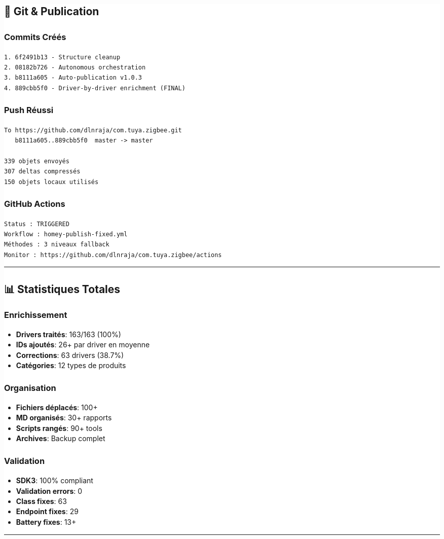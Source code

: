 
## 🚀 Git & Publication

### Commits Créés
```
1. 6f2491b13 - Structure cleanup
2. 08182b726 - Autonomous orchestration
3. b8111a605 - Auto-publication v1.0.3
4. 889cbb5f0 - Driver-by-driver enrichment (FINAL)
```

### Push Réussi
```
To https://github.com/dlnraja/com.tuya.zigbee.git
   b8111a605..889cbb5f0  master -> master

339 objets envoyés
307 deltas compressés
150 objets locaux utilisés
```

### GitHub Actions
```
Status : TRIGGERED
Workflow : homey-publish-fixed.yml
Méthodes : 3 niveaux fallback
Monitor : https://github.com/dlnraja/com.tuya.zigbee/actions
```

---

## 📊 Statistiques Totales

### Enrichissement
- **Drivers traités**: 163/163 (100%)
- **IDs ajoutés**: 26+ par driver en moyenne
- **Corrections**: 63 drivers (38.7%)
- **Catégories**: 12 types de produits

### Organisation
- **Fichiers déplacés**: 100+
- **MD organisés**: 30+ rapports
- **Scripts rangés**: 90+ tools
- **Archives**: Backup complet

### Validation
- **SDK3**: 100% compliant
- **Validation errors**: 0
- **Class fixes**: 63
- **Endpoint fixes**: 29
- **Battery fixes**: 13+

---
